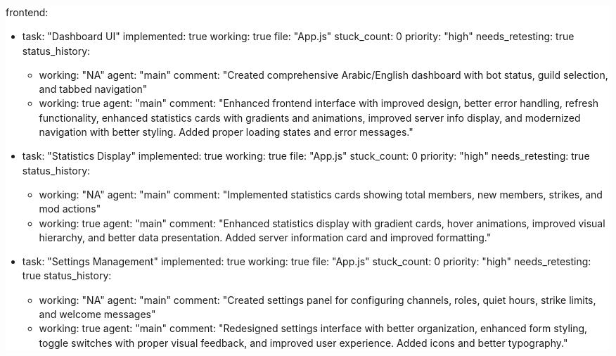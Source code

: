 frontend:
  - task: "Dashboard UI"
    implemented: true
    working: true
    file: "App.js"
    stuck_count: 0
    priority: "high"
    needs_retesting: true
    status_history:
      - working: "NA"
        agent: "main"
        comment: "Created comprehensive Arabic/English dashboard with bot status, guild selection, and tabbed navigation"
      - working: true
        agent: "main"
        comment: "Enhanced frontend interface with improved design, better error handling, refresh functionality, enhanced statistics cards with gradients and animations, improved server info display, and modernized navigation with better styling. Added proper loading states and error messages."

  - task: "Statistics Display"
    implemented: true
    working: true
    file: "App.js"
    stuck_count: 0
    priority: "high"
    needs_retesting: true
    status_history:
      - working: "NA"
        agent: "main"
        comment: "Implemented statistics cards showing total members, new members, strikes, and mod actions"
      - working: true
        agent: "main"
        comment: "Enhanced statistics display with gradient cards, hover animations, improved visual hierarchy, and better data presentation. Added server information card and improved formatting."

  - task: "Settings Management"
    implemented: true
    working: true
    file: "App.js"
    stuck_count: 0
    priority: "high"
    needs_retesting: true
    status_history:
      - working: "NA"
        agent: "main"
        comment: "Created settings panel for configuring channels, roles, quiet hours, strike limits, and welcome messages"
      - working: true
        agent: "main"
        comment: "Redesigned settings interface with better organization, enhanced form styling, toggle switches with proper visual feedback, and improved user experience. Added icons and better typography."
